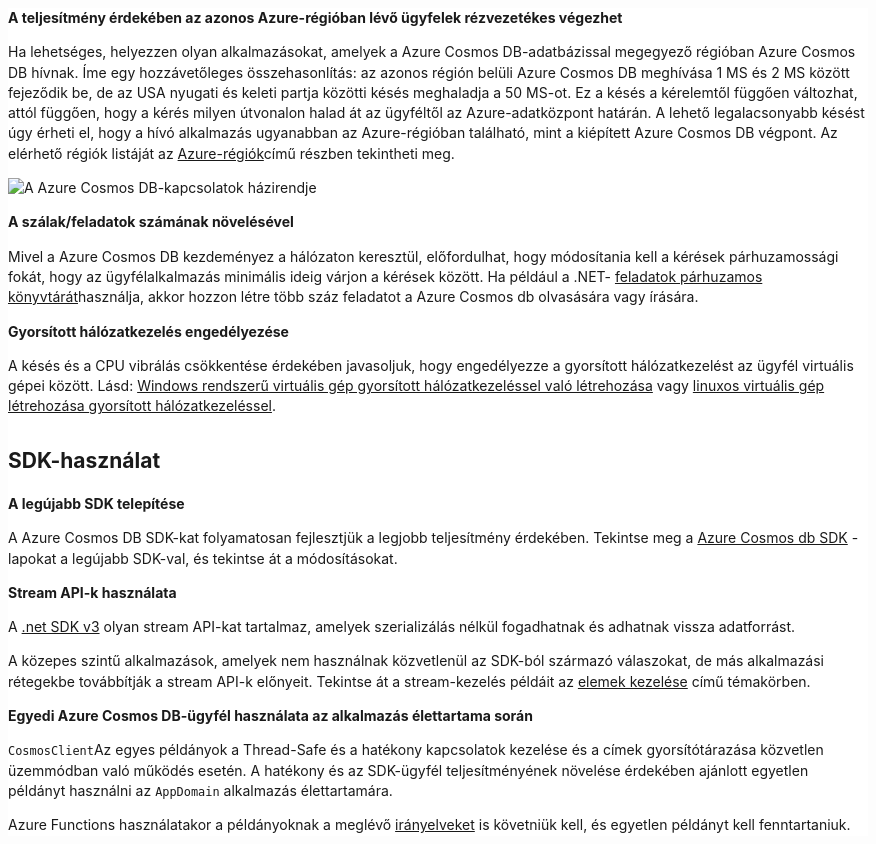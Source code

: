 
<a id="same-region"></a>

**A teljesítmény érdekében az azonos Azure-régióban lévő ügyfelek rézvezetékes végezhet**

Ha lehetséges, helyezzen olyan alkalmazásokat, amelyek a Azure Cosmos DB-adatbázissal megegyező régióban Azure Cosmos DB hívnak. Íme egy hozzávetőleges összehasonlítás: az azonos régión belüli Azure Cosmos DB meghívása 1 MS és 2 MS között fejeződik be, de az USA nyugati és keleti partja közötti késés meghaladja a 50 MS-ot. Ez a késés a kérelemtől függően változhat, attól függően, hogy a kérés milyen útvonalon halad át az ügyféltől az Azure-adatközpont határán. A lehető legalacsonyabb késést úgy érheti el, hogy a hívó alkalmazás ugyanabban az Azure-régióban található, mint a kiépített Azure Cosmos DB végpont. Az elérhető régiók listáját az [Azure-régiók](https://azure.microsoft.com/regions/#services)című részben tekintheti meg.

![A Azure Cosmos DB-kapcsolatok házirendje ](./media/performance-tips/same-region.png)<a id="increase-threads"></a>

**A szálak/feladatok számának növelésével**

Mivel a Azure Cosmos DB kezdeményez a hálózaton keresztül, előfordulhat, hogy módosítania kell a kérések párhuzamossági fokát, hogy az ügyfélalkalmazás minimális ideig várjon a kérések között. Ha például a .NET- [feladatok párhuzamos könyvtárát](https://msdn.microsoft.com//library/dd460717.aspx)használja, akkor hozzon létre több száz feladatot a Azure Cosmos db olvasására vagy írására.

**Gyorsított hálózatkezelés engedélyezése**
 
 A késés és a CPU vibrálás csökkentése érdekében javasoljuk, hogy engedélyezze a gyorsított hálózatkezelést az ügyfél virtuális gépei között. Lásd: [Windows rendszerű virtuális gép gyorsított hálózatkezeléssel való létrehozása](../virtual-network/create-vm-accelerated-networking-powershell.md) vagy [linuxos virtuális gép létrehozása gyorsított hálózatkezeléssel](../virtual-network/create-vm-accelerated-networking-cli.md).

## <a name="sdk-usage"></a>SDK-használat
**A legújabb SDK telepítése**

A Azure Cosmos DB SDK-kat folyamatosan fejlesztjük a legjobb teljesítmény érdekében. Tekintse meg a [Azure Cosmos db SDK](https://github.com/Azure/azure-cosmos-dotnet-v3) -lapokat a legújabb SDK-val, és tekintse át a módosításokat.

**Stream API-k használata**

A [.net SDK v3](https://github.com/Azure/azure-cosmos-dotnet-v3) olyan stream API-kat tartalmaz, amelyek szerializálás nélkül fogadhatnak és adhatnak vissza adatforrást. 

A közepes szintű alkalmazások, amelyek nem használnak közvetlenül az SDK-ból származó válaszokat, de más alkalmazási rétegekbe továbbítják a stream API-k előnyeit. Tekintse át a stream-kezelés példáit az [elemek kezelése](https://github.com/Azure/azure-cosmos-dotnet-v3/blob/master/Microsoft.Azure.Cosmos.Samples/Usage/ItemManagement) című témakörben.

**Egyedi Azure Cosmos DB-ügyfél használata az alkalmazás élettartama során**

`CosmosClient`Az egyes példányok a Thread-Safe és a hatékony kapcsolatok kezelése és a címek gyorsítótárazása közvetlen üzemmódban való működés esetén. A hatékony és az SDK-ügyfél teljesítményének növelése érdekében ajánlott egyetlen példányt használni az `AppDomain` alkalmazás élettartamára.

Azure Functions használatakor a példányoknak a meglévő [irányelveket](../azure-functions/manage-connections.md#static-clients) is követniük kell, és egyetlen példányt kell fenntartaniuk.
